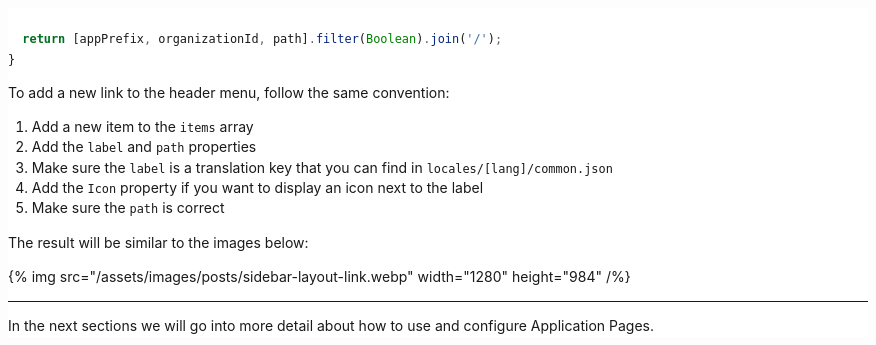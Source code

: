 ```ts

  return [appPrefix, organizationId, path].filter(Boolean).join('/');
}
```

To add a new link to the header menu, follow the same convention:

1. Add a new item to the `items` array
2. Add the `label` and `path` properties
3. Make sure the `label` is a translation key that you can find in `locales/[lang]/common.json`
4. Add the `Icon` property if you want to display an icon next to the label
5. Make sure the `path` is correct

The result will be similar to the images below:

{% img src="/assets/images/posts/sidebar-layout-link.webp" width="1280" height="984" /%}

---


In the next sections we will go into more detail about how to use and configure Application Pages.

